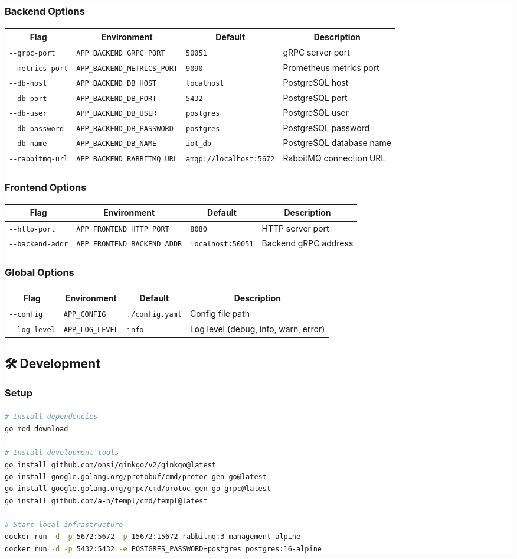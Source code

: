 ### Backend Options

| Flag | Environment | Default | Description |
|------|-------------|---------|-------------|
| `--grpc-port` | `APP_BACKEND_GRPC_PORT` | `50051` | gRPC server port |
| `--metrics-port` | `APP_BACKEND_METRICS_PORT` | `9090` | Prometheus metrics port |
| `--db-host` | `APP_BACKEND_DB_HOST` | `localhost` | PostgreSQL host |
| `--db-port` | `APP_BACKEND_DB_PORT` | `5432` | PostgreSQL port |
| `--db-user` | `APP_BACKEND_DB_USER` | `postgres` | PostgreSQL user |
| `--db-password` | `APP_BACKEND_DB_PASSWORD` | `postgres` | PostgreSQL password |
| `--db-name` | `APP_BACKEND_DB_NAME` | `iot_db` | PostgreSQL database name |
| `--rabbitmq-url` | `APP_BACKEND_RABBITMQ_URL` | `amqp://localhost:5672` | RabbitMQ connection URL |

### Frontend Options

| Flag | Environment | Default | Description |
|------|-------------|---------|-------------|
| `--http-port` | `APP_FRONTEND_HTTP_PORT` | `8080` | HTTP server port |
| `--backend-addr` | `APP_FRONTEND_BACKEND_ADDR` | `localhost:50051` | Backend gRPC address |

### Global Options

| Flag | Environment | Default | Description |
|------|-------------|---------|-------------|
| `--config` | `APP_CONFIG` | `./config.yaml` | Config file path |
| `--log-level` | `APP_LOG_LEVEL` | `info` | Log level (debug, info, warn, error) |

## 🛠️ Development

### Setup

```bash
# Install dependencies
go mod download

# Install development tools
go install github.com/onsi/ginkgo/v2/ginkgo@latest
go install google.golang.org/protobuf/cmd/protoc-gen-go@latest
go install google.golang.org/grpc/cmd/protoc-gen-go-grpc@latest
go install github.com/a-h/templ/cmd/templ@latest

# Start local infrastructure
docker run -d -p 5672:5672 -p 15672:15672 rabbitmq:3-management-alpine
docker run -d -p 5432:5432 -e POSTGRES_PASSWORD=postgres postgres:16-alpine
```
